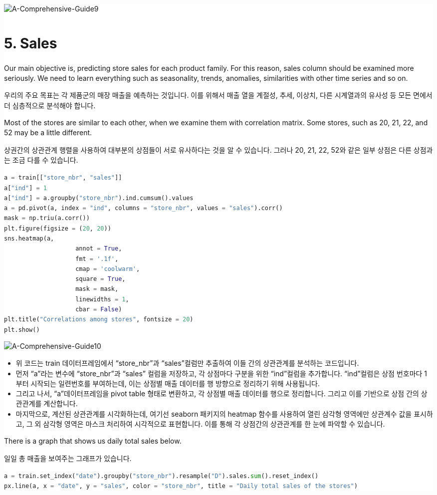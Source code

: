 ![A-Comprehensive-Guide9](https://user-images.githubusercontent.com/130429032/235813444-a9221140-8302-47b9-bed5-eb7ac8d2727c.png)

# 5. Sales

Our main objective is, predicting store sales for each product family. For this reason, sales column should be examined more seriously. We need to learn everything such as seasonality, trends, anomalies, similarities with other time series and so on.

우리의 주요 목표는 각 제품군의 매장 매출을 예측하는 것입니다. 이를 위해서 매출 열을 계절성, 추세, 이상치, 다른 시계열과의 유사성 등 모든 면에서 더 심층적으로 분석해야 합니다.

Most of the stores are similar to each other, when we examine them with correlation matrix. Some stores, such as 20, 21, 22, and 52 may be a little different.

상권간의 상관관계 행렬을 사용하여 대부분의 상점들이 서로 유사하다는 것을 알 수 있습니다. 그러나 20, 21, 22, 52와 같은 일부 상점은 다른 상점과는 조금 다를 수 있습니다.

```python
a = train[["store_nbr", "sales"]]
a["ind"] = 1
a["ind"] = a.groupby("store_nbr").ind.cumsum().values
a = pd.pivot(a, index = "ind", columns = "store_nbr", values = "sales").corr()
mask = np.triu(a.corr())
plt.figure(figsize = (20, 20))
sns.heatmap(a,
					annot = True,
					fmt = '.1f',
					cmap = 'coolwarm',
					square = True,
					mask = mask,
					linewidths = 1,
					cbar = False)
plt.title("Correlations among stores", fontsize = 20)
plt.show()
```

![A-Comprehensive-Guide10](https://user-images.githubusercontent.com/130429032/235813449-be66d15e-a6c3-499d-98f4-01b14df95d37.png)

- 위 코드는 train 데이터프레임에서 “store_nbr”과 “sales”컬럼만 추출하여 이들 간의 상관관계를 분석하는 코드입니다.
- 먼저 “a”라는 변수에 “store_nbr”과 “sales” 컬럼을 저장하고, 각 상점마다 구분을 위한 “ind”컬럼을 추가합니다. “ind”컬럼은 상점 번호마다 1부터 시작되는 일련번호를 부여하는데, 이는 상점별 매출 데이터를 행 방향으로 정리하기 위해 사용됩니다.
- 그리고 나서, “a”데이터프레임을 pivot table 형태로 변환하고, 각 상점별 매출 데이터를 행으로 정리합니다. 그리고 이를 기반으로 상점 간의 상관관계를 계산합니다.
- 마지막으로, 계산된 상관관계를 시각화하는데, 여기선 seaborn 패키지의 heatmap 함수를 사용하여 열린 삼각형 영역에만 상관계수 값을 표시하고, 그 외 삼각형 영역은 마스크 처리하여 시각적으로 표현합니다. 이를 통해 각 상점간의 상관관계를 한 눈에 파악할 수 있습니다.

There is a graph that shows us daily total sales below.

일일 총 매출을 보여주는 그래프가 있습니다.

```python
a = train.set_index("date").groupby("store_nbr").resample("D").sales.sum().reset_index()
px.line(a, x = "date", y = "sales", color = "store_nbr", title = "Daily total sales of the stores")
```
